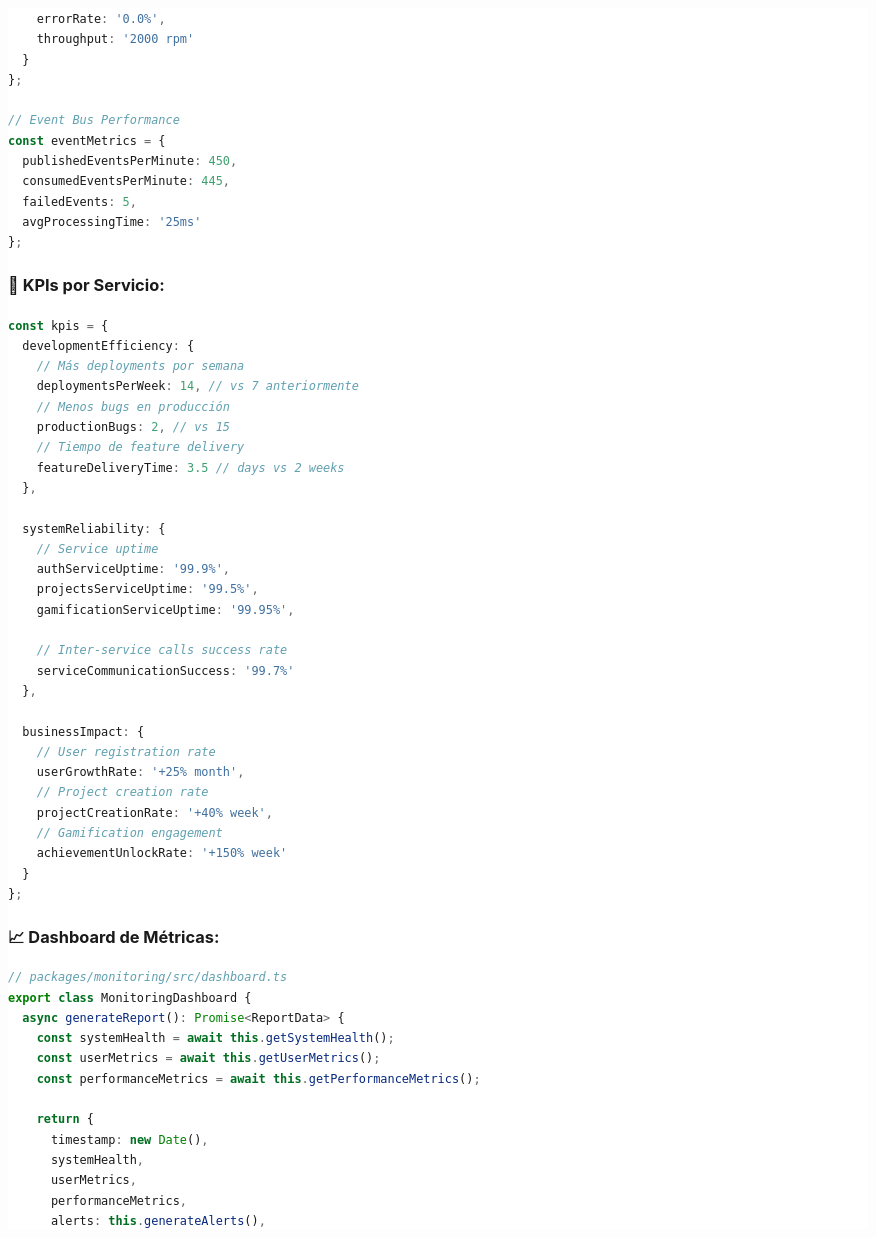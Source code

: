 ```typescript
    errorRate: '0.0%',
    throughput: '2000 rpm'
  }
};

// Event Bus Performance
const eventMetrics = {
  publishedEventsPerMinute: 450,
  consumedEventsPerMinute: 445,
  failedEvents: 5,
  avgProcessingTime: '25ms'
};
```

### 🎯 **KPIs por Servicio:**

```typescript
const kpis = {
  developmentEfficiency: {
    // Más deployments por semana
    deploymentsPerWeek: 14, // vs 7 anteriormente
    // Menos bugs en producción
    productionBugs: 2, // vs 15
    // Tiempo de feature delivery
    featureDeliveryTime: 3.5 // days vs 2 weeks
  },

  systemReliability: {
    // Service uptime
    authServiceUptime: '99.9%',
    projectsServiceUptime: '99.5%',
    gamificationServiceUptime: '99.95%',

    // Inter-service calls success rate
    serviceCommunicationSuccess: '99.7%'
  },

  businessImpact: {
    // User registration rate
    userGrowthRate: '+25% month',
    // Project creation rate
    projectCreationRate: '+40% week',
    // Gamification engagement
    achievementUnlockRate: '+150% week'
  }
};
```

### 📈 **Dashboard de Métricas:**

```typescript
// packages/monitoring/src/dashboard.ts
export class MonitoringDashboard {
  async generateReport(): Promise<ReportData> {
    const systemHealth = await this.getSystemHealth();
    const userMetrics = await this.getUserMetrics();
    const performanceMetrics = await this.getPerformanceMetrics();

    return {
      timestamp: new Date(),
      systemHealth,
      userMetrics,
      performanceMetrics,
      alerts: this.generateAlerts(),
```